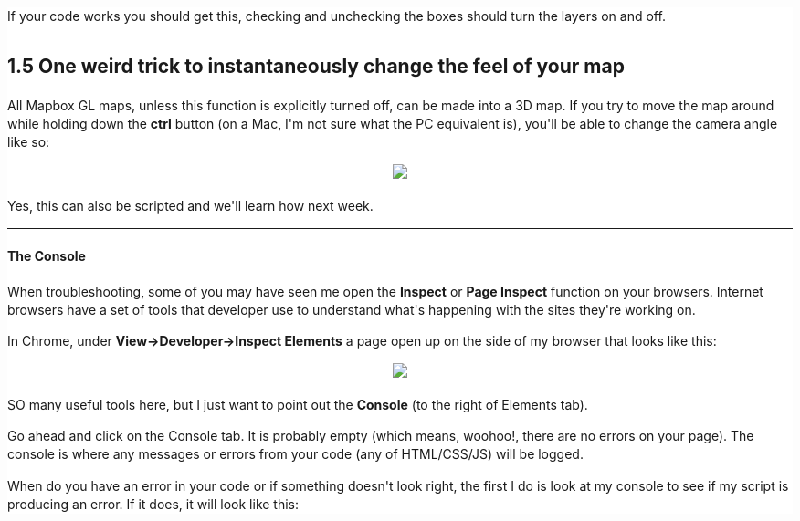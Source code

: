 If your code works you should get this, checking and unchecking the boxes should turn the layers on and off.

## 1.5 One weird trick to instantaneously change the feel of your map
All Mapbox GL maps, unless this function is explicitly turned off, can be made into a 3D map. If you try to move the map around while holding down the **ctrl** button (on a Mac, I'm not sure what the PC equivalent is), you'll be able to change the camera angle like so:
<p align='center'>
<img src="../Images/mapbox_3d.png" width="1000">
</p>

Yes, this can also be scripted and we'll learn how next week.

---
#### The Console
When troubleshooting, some of you may have seen me open the **Inspect** or **Page Inspect** function on your browsers. Internet browsers have a set of tools that developer use to understand what's happening with the sites they're working on.

In Chrome, under **View->Developer->Inspect Elements** a page open up on the side of my browser that looks like this:
<p align='center'>
<img src="../Images/mapbox_devtools.png" width="1000">
</p>

SO many useful tools here, but I just want to point out the **Console** (to the right of Elements tab).

Go ahead and click on the Console tab. It is probably empty (which means, woohoo!, there are no errors on your page). The console is where any messages or errors from your code (any of HTML/CSS/JS) will be logged.

When do you have an error in your code or if something doesn't look right, the first I do is look at my console to see if my script is producing an error. If it does, it will look like this:

<p align='center'>